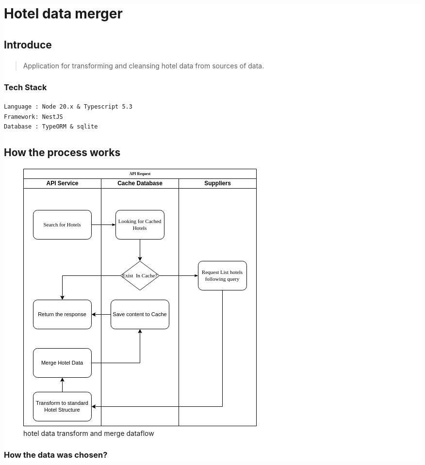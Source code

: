 # Hotel data merger

## Introduce

> Application for transforming and cleansing hotel data from sources of data.

### Tech Stack

```
Language : Node 20.x & Typescript 5.3
Framework: NestJS
Database : TypeORM & sqlite
```

## How the process works

<figure>
    <img src="./docs/request-flow.png"
         alt="API Request Flow">
    <figcaption>hotel data transform and merge dataflow</figcaption>
</figure>

### How the data was chosen?
